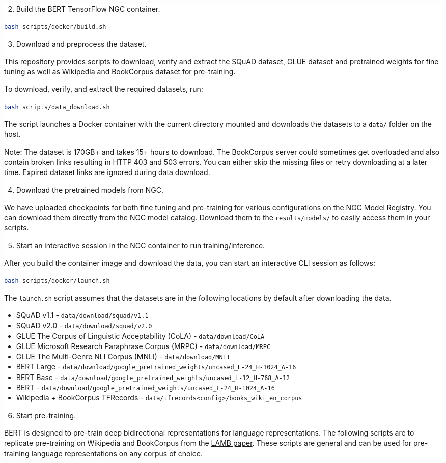2. Build the BERT TensorFlow NGC container.

```bash
bash scripts/docker/build.sh
```

3. Download and preprocess the dataset.

This repository provides scripts to download, verify and extract the SQuAD dataset, GLUE dataset and pretrained weights for fine tuning as well as Wikipedia and BookCorpus dataset for pre-training.

To download, verify, and extract the required datasets, run:

```bash
bash scripts/data_download.sh
```

The script launches a Docker container with the current directory mounted and downloads the datasets to a `data/` folder on the host.

Note: The dataset is 170GB+ and takes 15+ hours to download. The BookCorpus server could sometimes get overloaded and also contain broken links resulting in HTTP 403 and 503 errors. You can either skip the missing files or retry downloading at a later time. Expired dataset links are ignored during data download.

4. Download the pretrained models from NGC.

We have uploaded checkpoints for both fine tuning and pre-training for various configurations on the NGC Model Registry. You can download them directly from the [NGC model catalog](https://ngc.nvidia.com/catalog/models). Download them to the `results/models/` to easily access them in your scripts.


5. Start an interactive session in the NGC container to run training/inference.

After you build the container image and download the data, you can start an interactive CLI session as follows:

```bash
bash scripts/docker/launch.sh
```

The `launch.sh` script assumes that the datasets are in the following locations by default after downloading the data.

- SQuAD v1.1 - `data/download/squad/v1.1`
- SQuAD v2.0 - `data/download/squad/v2.0`
- GLUE The Corpus of Linguistic Acceptability (CoLA) - `data/download/CoLA`
- GLUE Microsoft Research Paraphrase Corpus (MRPC) - `data/download/MRPC`
- GLUE The Multi-Genre NLI Corpus (MNLI) - `data/download/MNLI`
- BERT Large - `data/download/google_pretrained_weights/uncased_L-24_H-1024_A-16`
- BERT Base - `data/download/google_pretrained_weights/uncased_L-12_H-768_A-12`
- BERT - `data/download/google_pretrained_weights/uncased_L-24_H-1024_A-16`
- Wikipedia + BookCorpus TFRecords - `data/tfrecords<config>/books_wiki_en_corpus`

6. Start pre-training.

BERT is designed to pre-train deep bidirectional representations for language representations. The following scripts are to replicate pre-training on Wikipedia and BookCorpus from the [LAMB paper](https://arxiv.org/pdf/1904.00962.pdf). These scripts are general and can be used for pre-training language representations on any corpus of choice.

